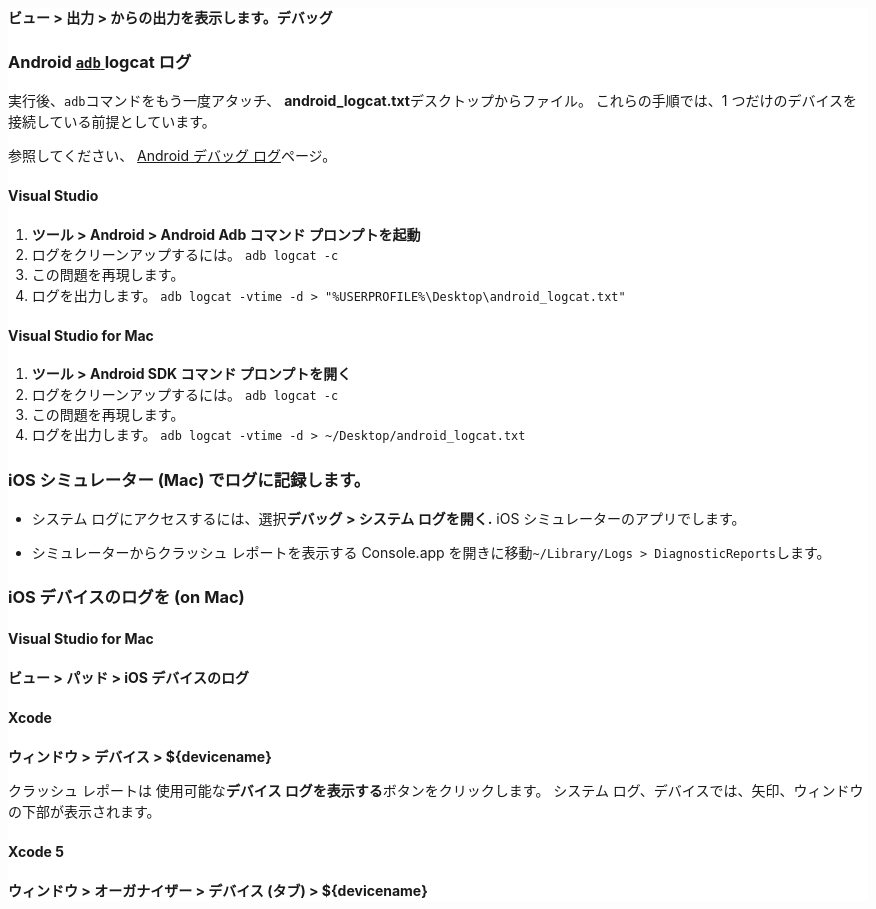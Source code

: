 **ビュー > 出力 > からの出力を表示します。デバッグ**

### <a name="a-idadb-logcat-nameadb-logcat-android-adbhttpsdeveloperandroidcomtoolshelpadbhtml-logcat-logs"></a><a id="adb-logcat" name="adb-logcat" />Android [ `adb` ](https://developer.android.com/tools/help/adb.html) logcat ログ

実行後、`adb`コマンドをもう一度アタッチ、 **android_logcat.txt**デスクトップからファイル。 これらの手順では、1 つだけのデバイスを接続している前提としています。

参照してください、 [Android デバッグ ログ](~/android/deploy-test/debugging/android-debug-log.md)ページ。

#### <a name="visual-studio"></a>Visual Studio

1. **ツール > Android > Android Adb コマンド プロンプトを起動**
2. ログをクリーンアップするには。 `adb logcat -c`
3. この問題を再現します。
4. ログを出力します。 `adb logcat -vtime -d > "%USERPROFILE%\Desktop\android_logcat.txt"`

#### <a name="visual-studio-for-mac"></a>Visual Studio for Mac

1. **ツール > Android SDK コマンド プロンプトを開く**
2. ログをクリーンアップするには。 `adb logcat -c`
3. この問題を再現します。
4. ログを出力します。 `adb logcat -vtime -d > ~/Desktop/android_logcat.txt`

### <a name="a-idios-simulator-logs-nameios-simulator-logs-ios-simulator-logs-on-mac"></a><a id="ios-simulator-logs" name="ios-simulator-logs" />iOS シミュレーター (Mac) でログに記録します。

* システム ログにアクセスするには、選択**デバッグ > システム ログを開く.** iOS シミュレーターのアプリでします。

* シミュレーターからクラッシュ レポートを表示する Console.app を開きに移動`~/Library/Logs > DiagnosticReports`します。

### <a name="a-idios-device-logs-nameios-device-logs-ios-device-logs-on-mac"></a><a id="ios-device-logs" name="ios-device-logs" />iOS デバイスのログを (on Mac)

#### <a name="visual-studio-for-mac"></a>Visual Studio for Mac

**ビュー > パッド > iOS デバイスのログ**

#### <a name="xcode"></a>Xcode

**ウィンドウ > デバイス > ${devicename}**

クラッシュ レポートは 使用可能な**デバイス ログを表示する**ボタンをクリックします。 システム ログ、デバイスでは、矢印、ウィンドウの下部が表示されます。

#### <a name="xcode-5"></a>Xcode 5

**ウィンドウ > オーガナイザー > デバイス (タブ) > ${devicename}**
